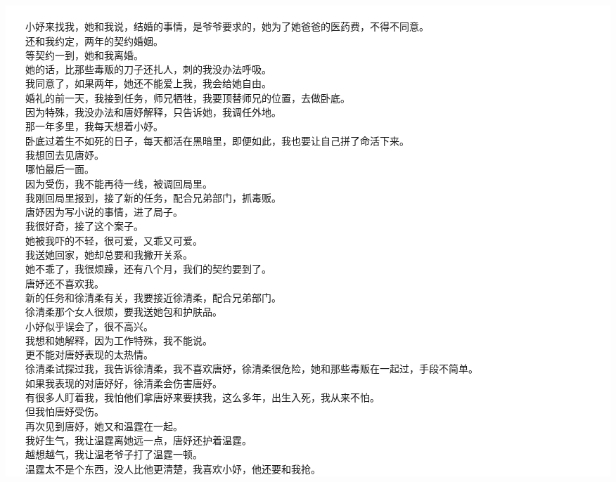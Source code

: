 <br>   
&emsp;&emsp;小妤来找我，她和我说，结婚的事情，是爷爷要求的，她为了她爸爸的医药费，不得不同意。  
<br>   
&emsp;&emsp;还和我约定，两年的契约婚姻。  
<br>   
&emsp;&emsp;等契约一到，她和我离婚。  
<br>   
&emsp;&emsp;她的话，比那些毒贩的刀子还扎人，刺的我没办法呼吸。  
<br>   
&emsp;&emsp;我同意了，如果两年，她还不能爱上我，我会给她自由。  
<br>   
&emsp;&emsp;婚礼的前一天，我接到任务，师兄牺牲，我要顶替师兄的位置，去做卧底。  
<br>   
&emsp;&emsp;因为特殊，我没办法和唐妤解释，只告诉她，我调任外地。  
<br>   
&emsp;&emsp;那一年多里，我每天想着小妤。  
<br>   
&emsp;&emsp;卧底过着生不如死的日子，每天都活在黑暗里，即便如此，我也要让自己拼了命活下来。  
<br>   
&emsp;&emsp;我想回去见唐妤。  
<br>   
&emsp;&emsp;哪怕最后一面。  
<br>   
&emsp;&emsp;因为受伤，我不能再待一线，被调回局里。  
<br>   
&emsp;&emsp;我刚回局里报到，接了新的任务，配合兄弟部门，抓毒贩。  
<br>   
&emsp;&emsp;唐妤因为写小说的事情，进了局子。  
<br>   
&emsp;&emsp;我很好奇，接了这个案子。  
<br>   
&emsp;&emsp;她被我吓的不轻，很可爱，又乖又可爱。  
<br>   
&emsp;&emsp;我送她回家，她却总要和我撇开关系。  
<br>   
&emsp;&emsp;她不乖了，我很烦躁，还有八个月，我们的契约要到了。  
<br>   
&emsp;&emsp;唐妤还不喜欢我。  
<br>   
&emsp;&emsp;新的任务和徐清柔有关，我要接近徐清柔，配合兄弟部门。  
<br>   
&emsp;&emsp;徐清柔那个女人很烦，要我送她包和护肤品。  
<br>   
&emsp;&emsp;小妤似乎误会了，很不高兴。  
<br>   
&emsp;&emsp;我想和她解释，因为工作特殊，我不能说。  
<br>   
&emsp;&emsp;更不能对唐妤表现的太热情。  
<br>   
&emsp;&emsp;徐清柔试探过我，我告诉徐清柔，我不喜欢唐妤，徐清柔很危险，她和那些毒贩在一起过，手段不简单。  
<br>   
&emsp;&emsp;如果我表现的对唐妤好，徐清柔会伤害唐妤。  
<br>   
&emsp;&emsp;有很多人盯着我，我怕他们拿唐妤来要挟我，这么多年，出生入死，我从来不怕。  
<br>   
&emsp;&emsp;但我怕唐妤受伤。  
<br>   
&emsp;&emsp;再次见到唐妤，她又和温霆在一起。  
<br>   
&emsp;&emsp;我好生气，我让温霆离她远一点，唐妤还护着温霆。  
<br>   
&emsp;&emsp;越想越气，我让温老爷子打了温霆一顿。  
<br>   
&emsp;&emsp;温霆太不是个东西，没人比他更清楚，我喜欢小妤，他还要和我抢。  